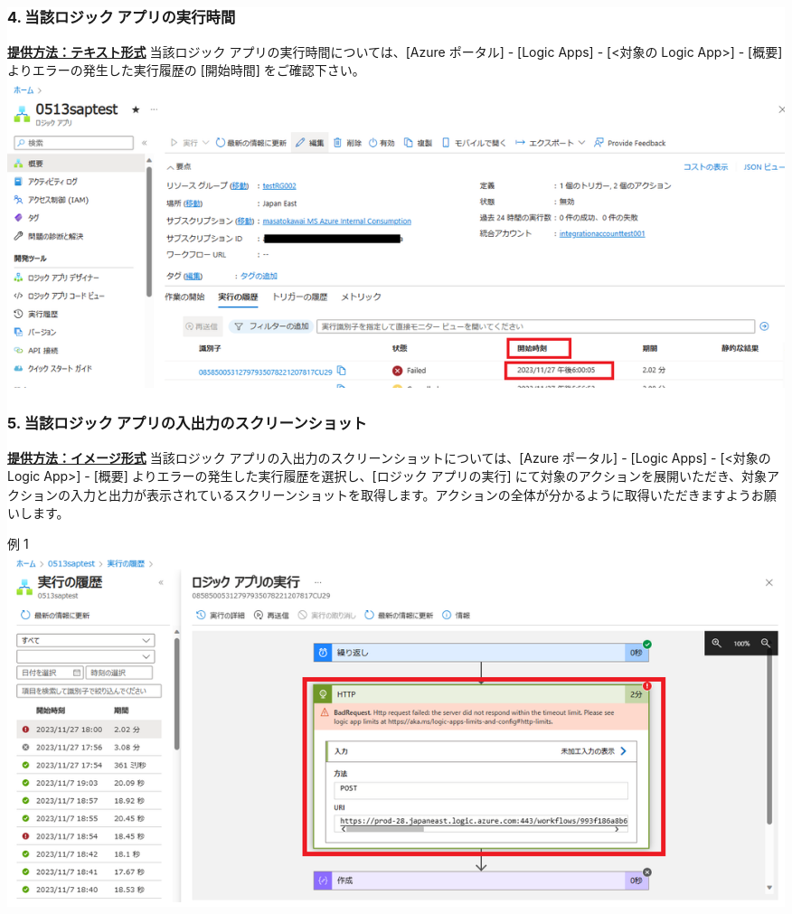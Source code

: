 ### 4. 当該ロジック アプリの実行時間
<u>**提供方法：テキスト形式**</u>
当該ロジック アプリの実行時間については、[Azure ポータル] - [Logic Apps] - [<対象の Logic App>] - [概要] よりエラーの発生した実行履歴の [開始時間] をご確認下さい。
![](./TroubleLogCollection/image004.png)

### 5. 当該ロジック アプリの入出力のスクリーンショット
<u>**提供方法：イメージ形式**</u>
当該ロジック アプリの入出力のスクリーンショットについては、[Azure ポータル] - [Logic Apps] - [<対象の Logic App>] - [概要] よりエラーの発生した実行履歴を選択し、[ロジック アプリの実行] にて対象のアクションを展開いただき、対象アクションの入力と出力が表示されているスクリーンショットを取得します。アクションの全体が分かるように取得いただきますようお願いします。

例 1
![](./TroubleLogCollection/image005.png)
